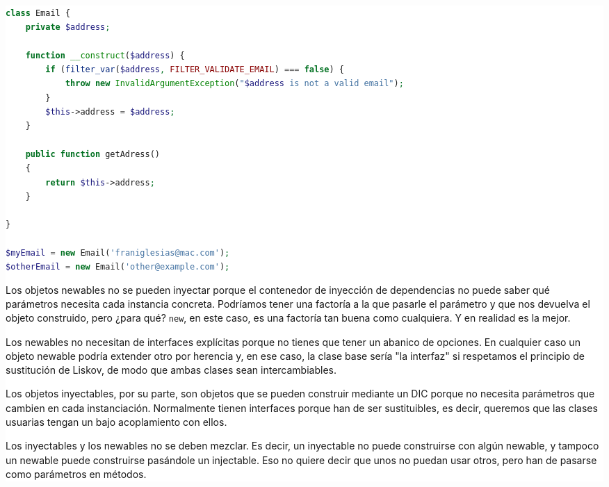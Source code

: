 ```php
class Email {
	private $address;

	function __construct($address) {
		if (filter_var($address, FILTER_VALIDATE_EMAIL) === false) {
			throw new InvalidArgumentException("$address is not a valid email");
		}
 		$this->address = $address;
	}
	
	public function getAdress()
	{
		return $this->address;
	}
	
}

$myEmail = new Email('franiglesias@mac.com');
$otherEmail = new Email('other@example.com');
```

Los objetos newables no se pueden inyectar porque el contenedor de inyección de dependencias no puede saber qué parámetros necesita cada instancia concreta. Podríamos tener una factoría a la que pasarle el parámetro y que nos devuelva el objeto construido, pero ¿para qué? `new`, en este caso, es una factoría tan buena como cualquiera. Y en realidad es la mejor.

Los newables no necesitan de interfaces explícitas porque no tienes que tener un abanico de opciones. En cualquier caso un objeto newable podría extender otro por herencia y, en ese caso, la clase base sería "la interfaz" si respetamos el principio de sustitución de Liskov, de modo que ambas clases sean intercambiables.

Los objetos inyectables, por su parte, son objetos que se pueden construir mediante un DIC porque no necesita parámetros que cambien en cada instanciación. Normalmente tienen interfaces porque han de ser sustituibles, es decir, queremos que las clases usuarias tengan un bajo acoplamiento con ellos.

Los inyectables y los newables no se deben mezclar. Es decir, un inyectable no puede construirse con algún newable, y tampoco un newable puede construirse pasándole un injectable. Eso no quiere decir que unos no puedan usar otros, pero han de pasarse como parámetros en métodos.


